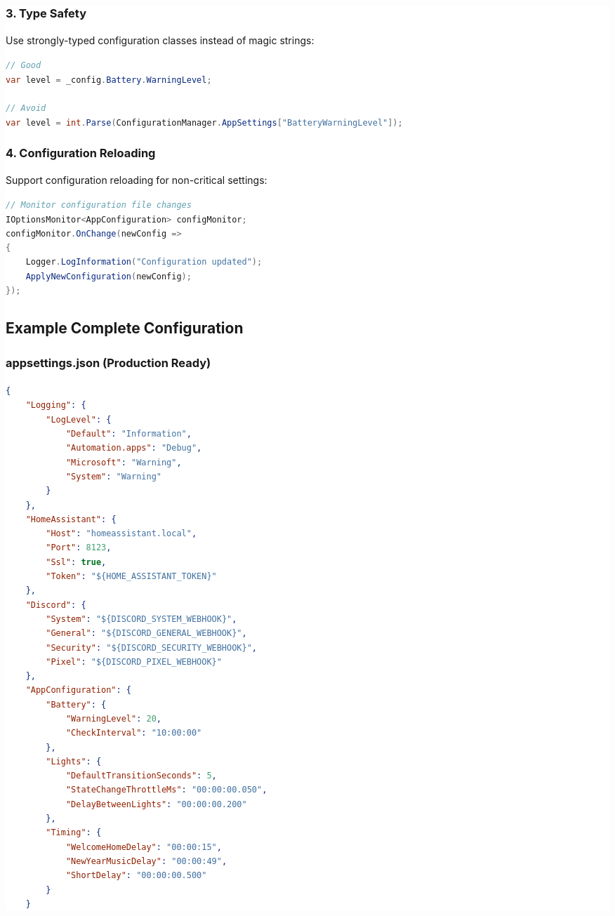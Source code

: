 ### 3. Type Safety
Use strongly-typed configuration classes instead of magic strings:
```csharp
// Good
var level = _config.Battery.WarningLevel;

// Avoid
var level = int.Parse(ConfigurationManager.AppSettings["BatteryWarningLevel"]);
```

### 4. Configuration Reloading
Support configuration reloading for non-critical settings:
```csharp
// Monitor configuration file changes
IOptionsMonitor<AppConfiguration> configMonitor;
configMonitor.OnChange(newConfig => 
{
    Logger.LogInformation("Configuration updated");
    ApplyNewConfiguration(newConfig);
});
```

## Example Complete Configuration

### appsettings.json (Production Ready)
```json
{
    "Logging": {
        "LogLevel": {
            "Default": "Information",
            "Automation.apps": "Debug",
            "Microsoft": "Warning",
            "System": "Warning"
        }
    },
    "HomeAssistant": {
        "Host": "homeassistant.local",
        "Port": 8123,
        "Ssl": true,
        "Token": "${HOME_ASSISTANT_TOKEN}"
    },
    "Discord": {
        "System": "${DISCORD_SYSTEM_WEBHOOK}",
        "General": "${DISCORD_GENERAL_WEBHOOK}",
        "Security": "${DISCORD_SECURITY_WEBHOOK}",
        "Pixel": "${DISCORD_PIXEL_WEBHOOK}"
    },
    "AppConfiguration": {
        "Battery": {
            "WarningLevel": 20,
            "CheckInterval": "10:00:00"
        },
        "Lights": {
            "DefaultTransitionSeconds": 5,
            "StateChangeThrottleMs": "00:00:00.050",
            "DelayBetweenLights": "00:00:00.200"
        },
        "Timing": {
            "WelcomeHomeDelay": "00:00:15",
            "NewYearMusicDelay": "00:00:49",
            "ShortDelay": "00:00:00.500"
        }
    }
```
